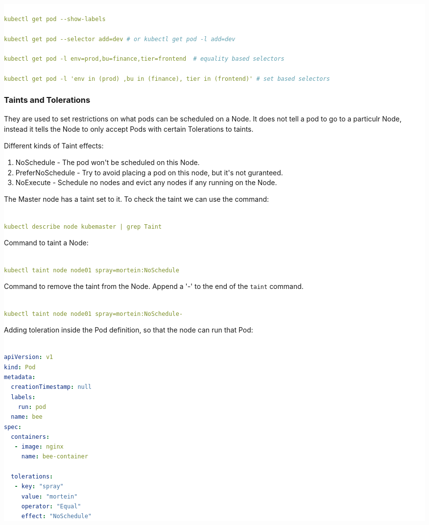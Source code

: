 ```yaml

kubectl get pod --show-labels

kubectl get pod --selector add=dev # or kubectl get pod -l add=dev

kubectl get pod -l env=prod,bu=finance,tier=frontend  # equality based selectors

kubectl get pod -l 'env in (prod) ,bu in (finance), tier in (frontend)' # set based selectors

```

### Taints and Tolerations

They are used to set restrictions on what pods can be scheduled on a Node. It does not tell a pod to go to a particulr Node, instead it tells the Node to only accept Pods with certain Tolerations to taints. 

Different kinds of Taint effects:

1) NoSchedule - The pod won't be scheduled on this Node.
2) PreferNoSchedule - Try to avoid placing a pod on this node, but it's not guranteed.
3) NoExecute - Schedule no nodes and evict any nodes if any running on the Node.

The Master node has a taint set to it. To check the taint we can use the command:

```yaml

kubectl describe node kubemaster | grep Taint

```

Command to taint a Node:

```yaml

kubectl taint node node01 spray=mortein:NoSchedule

```
Command to remove the taint from the Node. Append a '-' to the end of the ```taint``` command.

```yaml

kubectl taint node node01 spray=mortein:NoSchedule-


```

Adding toleration inside the Pod definition, so that the node can run that Pod:

```yaml

apiVersion: v1
kind: Pod
metadata:
  creationTimestamp: null
  labels:
    run: pod
  name: bee
spec:
  containers:
   - image: nginx
     name: bee-container

  tolerations:
   - key: "spray"
     value: "mortein"
     operator: "Equal"
     effect: "NoSchedule"

```